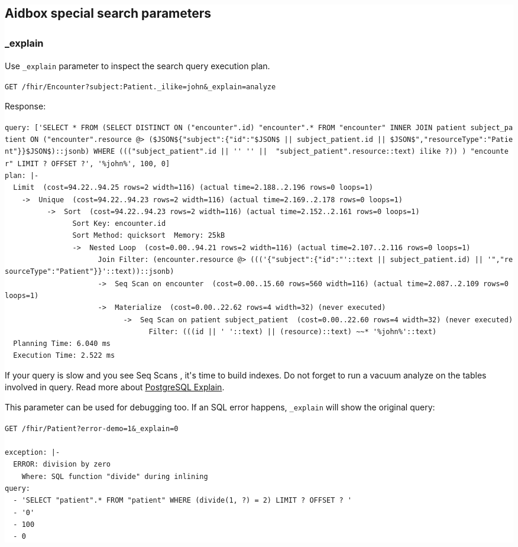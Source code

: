 ## Aidbox special search parameters

### \_explain

Use `_explain` parameter to inspect the search query execution plan.

```
GET /fhir/Encounter?subject:Patient._ilike=john&_explain=analyze
```

Response:

```
query: ['SELECT * FROM (SELECT DISTINCT ON ("encounter".id) "encounter".* FROM "encounter" INNER JOIN patient subject_patient ON ("encounter".resource @> ($JSON${"subject":{"id":"$JSON$ || subject_patient.id || $JSON$","resourceType":"Patient"}}$JSON$)::jsonb) WHERE ((("subject_patient".id || '' '' ||  "subject_patient".resource::text) ilike ?)) ) "encounter" LIMIT ? OFFSET ?', '%john%', 100, 0]
plan: |-
  Limit  (cost=94.22..94.25 rows=2 width=116) (actual time=2.188..2.196 rows=0 loops=1)
    ->  Unique  (cost=94.22..94.23 rows=2 width=116) (actual time=2.169..2.178 rows=0 loops=1)
          ->  Sort  (cost=94.22..94.23 rows=2 width=116) (actual time=2.152..2.161 rows=0 loops=1)
                Sort Key: encounter.id
                Sort Method: quicksort  Memory: 25kB
                ->  Nested Loop  (cost=0.00..94.21 rows=2 width=116) (actual time=2.107..2.116 rows=0 loops=1)
                      Join Filter: (encounter.resource @> ((('{"subject":{"id":"'::text || subject_patient.id) || '","resourceType":"Patient"}}'::text))::jsonb)
                      ->  Seq Scan on encounter  (cost=0.00..15.60 rows=560 width=116) (actual time=2.087..2.109 rows=0 loops=1)
                      ->  Materialize  (cost=0.00..22.62 rows=4 width=32) (never executed)
                            ->  Seq Scan on patient subject_patient  (cost=0.00..22.60 rows=4 width=32) (never executed)
                                  Filter: (((id || ' '::text) || (resource)::text) ~~* '%john%'::text)
  Planning Time: 6.040 ms
  Execution Time: 2.522 ms
```

If your query is slow and you see Seq Scans , it's time to build indexes. Do not forget to run a vacuum analyze on the tables involved in query. Read more about [PostgreSQL Explain](https://www.postgresql.org/docs/current/using-explain.html).

This parameter can be used for debugging too. If an SQL error happens, `_explain` will show the original query:

```
GET /fhir/Patient?error-demo=1&_explain=0

exception: |-
  ERROR: division by zero
    Where: SQL function "divide" during inlining
query:
  - 'SELECT "patient".* FROM "patient" WHERE (divide(1, ?) = 2) LIMIT ? OFFSET ? '
  - '0'
  - 100
  - 0
```

